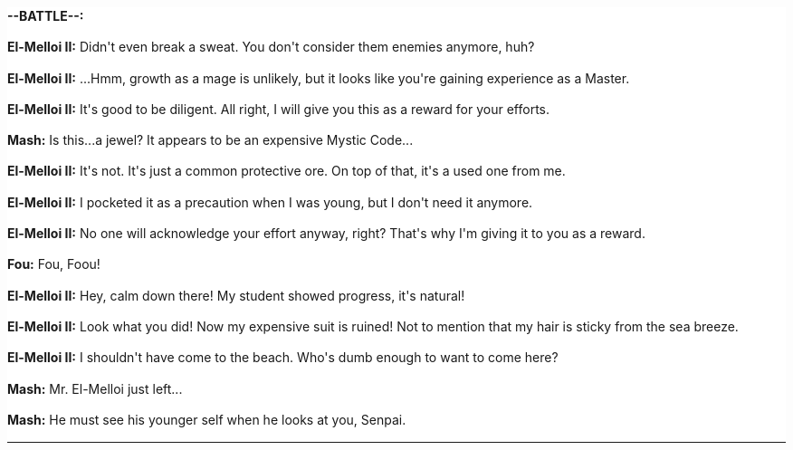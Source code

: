 
**--BATTLE--:**

**El-Melloi II:**
Didn't even break a sweat. You don't consider them enemies anymore, huh?

 
**El-Melloi II:**
...Hmm, growth as a mage is unlikely, but it looks like you're gaining experience as a Master.

 
**El-Melloi II:**
It's good to be diligent. All right,
I will give you this as a reward for your efforts.

 
**Mash:**
Is this...a jewel?
It appears to be an expensive Mystic Code...

 
**El-Melloi II:**
It's not. It's just a common protective ore.
On top of that, it's a used one from me.

 
**El-Melloi II:**
I pocketed it as a precaution when I was young, but I don't need it anymore.

 
**El-Melloi II:**
No one will acknowledge your effort anyway, right?
That's why I'm giving it to you as a reward.

 
**Fou:**
Fou, Foou!

 
**El-Melloi II:**
Hey, calm down there!
My student showed progress, it's natural!

 
**El-Melloi II:**
Look what you did! Now my expensive suit is ruined!
Not to mention that my hair is sticky from the sea breeze.

 
**El-Melloi II:**
I shouldn't have come to the beach.
Who's dumb enough to want to come here?

 
**Mash:**
Mr. El-Melloi just left...

 
**Mash:**
He must see his younger self when he looks at you, Senpai.

 

---
